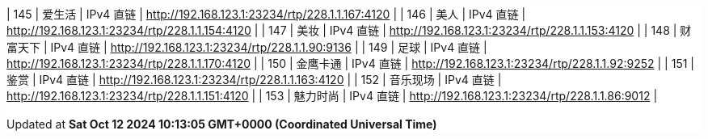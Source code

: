 | 145 | 爱生活 | IPv4 直链 | <http://192.168.123.1:23234/rtp/228.1.1.167:4120> |
| 146 | 美人 | IPv4 直链 | <http://192.168.123.1:23234/rtp/228.1.1.154:4120> |
| 147 | 美妆 | IPv4 直链 | <http://192.168.123.1:23234/rtp/228.1.1.153:4120> |
| 148 | 财富天下 | IPv4 直链 | <http://192.168.123.1:23234/rtp/228.1.1.90:9136> |
| 149 | 足球 | IPv4 直链 | <http://192.168.123.1:23234/rtp/228.1.1.170:4120> |
| 150 | 金鹰卡通 | IPv4 直链 | <http://192.168.123.1:23234/rtp/228.1.1.92:9252> |
| 151 | 鉴赏 | IPv4 直链 | <http://192.168.123.1:23234/rtp/228.1.1.163:4120> |
| 152 | 音乐现场 | IPv4 直链 | <http://192.168.123.1:23234/rtp/228.1.1.151:4120> |
| 153 | 魅力时尚 | IPv4 直链 | <http://192.168.123.1:23234/rtp/228.1.1.86:9012> |

Updated at **Sat Oct 12 2024 10:13:05 GMT+0000 (Coordinated Universal Time)**
